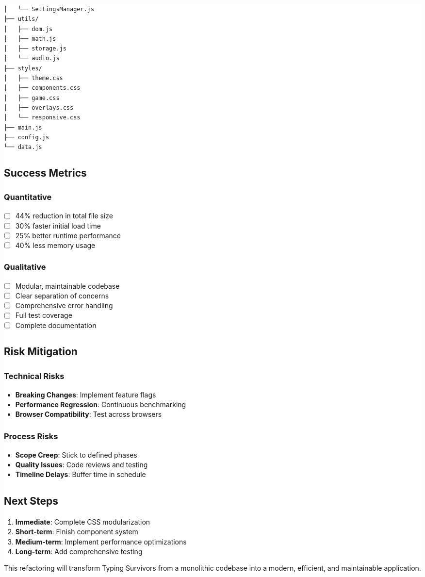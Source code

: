 ```
│   └── SettingsManager.js
├── utils/
│   ├── dom.js
│   ├── math.js
│   ├── storage.js
│   └── audio.js
├── styles/
│   ├── theme.css
│   ├── components.css
│   ├── game.css
│   ├── overlays.css
│   └── responsive.css
├── main.js
├── config.js
└── data.js
```

## Success Metrics

### Quantitative
- [ ] 44% reduction in total file size
- [ ] 30% faster initial load time
- [ ] 25% better runtime performance
- [ ] 40% less memory usage

### Qualitative
- [ ] Modular, maintainable codebase
- [ ] Clear separation of concerns
- [ ] Comprehensive error handling
- [ ] Full test coverage
- [ ] Complete documentation

## Risk Mitigation

### Technical Risks
- **Breaking Changes**: Implement feature flags
- **Performance Regression**: Continuous benchmarking
- **Browser Compatibility**: Test across browsers

### Process Risks
- **Scope Creep**: Stick to defined phases
- **Quality Issues**: Code reviews and testing
- **Timeline Delays**: Buffer time in schedule

## Next Steps

1. **Immediate**: Complete CSS modularization
2. **Short-term**: Finish component system
3. **Medium-term**: Implement performance optimizations
4. **Long-term**: Add comprehensive testing

This refactoring will transform Typing Survivors from a monolithic codebase into a modern, efficient, and maintainable application. 
